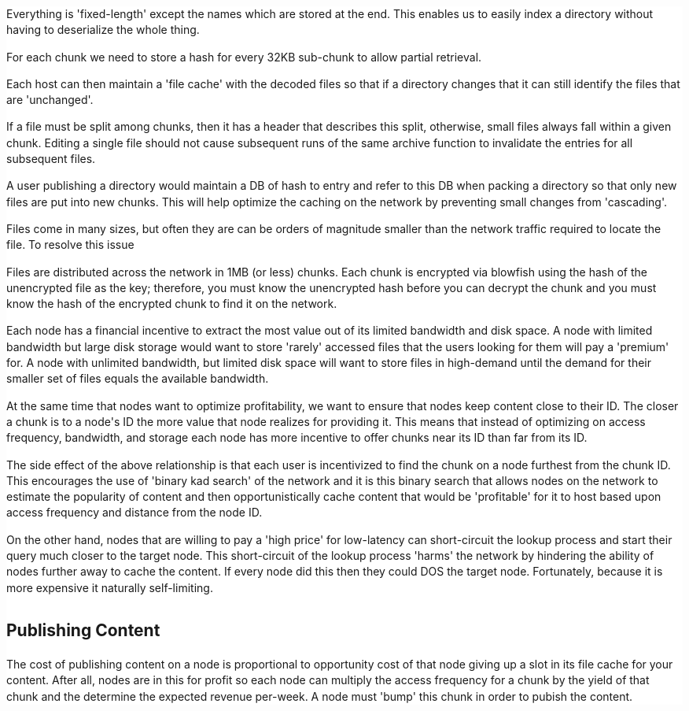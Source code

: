 Everything is 'fixed-length' except the names which are stored at the end.  This enables us
to easily index a directory without having to deserialize the whole thing.

For each chunk we need to store a hash for every 32KB sub-chunk to allow partial retrieval.

Each host can then maintain a 'file cache' with the decoded files so that if a directory 
changes that it can still identify the files that are 'unchanged'.  

If a file must be split among chunks, then it has a header that describes this split, otherwise,
small files always fall within a given chunk.  Editing a single file should not cause subsequent
runs of the same archive function to invalidate the entries for all subsequent files.  

A user publishing a directory would maintain a DB of hash to entry and refer to this DB when packing
a directory so that only new files are put into new chunks.  This will help optimize the caching on 
the network by preventing small changes from 'cascading'.


Files come in many sizes, but often they are can be orders of magnitude smaller than the
network traffic required to locate the file.  To resolve this issue 



Files are distributed across the network in 1MB (or less) chunks.  Each chunk is encrypted via
blowfish using the hash of the unencrypted file as the key; therefore, you must know the
unencrypted hash before you can decrypt the chunk and you must know the hash of the encrypted
chunk to find it on the network.

Each node has a financial incentive to extract the most value out of its limited bandwidth 
and disk space.  A node with limited bandwidth but large disk storage would want to store 
'rarely' accessed files that the users looking for them will pay a 'premium' for.  A node
with unlimited bandwidth, but limited disk space will want to store files in high-demand until
the demand for their smaller set of files equals the available bandwidth.

At the same time that nodes want to optimize profitability, we want to ensure that nodes
keep content close to their ID.  The closer a chunk is to a node's ID the more value that
node realizes for providing it.  This means that instead of optimizing on access frequency,
bandwidth, and storage each node has more incentive to offer chunks near its ID than far from 
its ID.  

The side effect of the above relationship is that each user is incentivized to find the chunk
on a node furthest from the chunk ID.   This encourages the use of 'binary kad search' of the
network and it is this binary search that allows nodes on the network to estimate the popularity
of content and then opportunistically cache content that would be 'profitable' for it to host
based upon access frequency and distance from the node ID.

On the other hand, nodes that are willing to pay a 'high price' for low-latency can short-circuit 
the lookup process and start their query much closer to the target node.  This short-circuit of the
lookup process 'harms' the network by hindering the ability of nodes further away to cache the
content.  If every node did this then they could DOS the target node.  Fortunately, because it is
more expensive it naturally self-limiting.  

Publishing Content
------------------------------------
The cost of publishing content on a node is proportional to opportunity cost of that
node giving up a slot in its file cache for your content.  After all, nodes are in this
for profit so each node can multiply the access frequency for a chunk by the yield of that
chunk and the determine the expected revenue per-week.  A node must 'bump' this chunk in order
to pubish the content.
